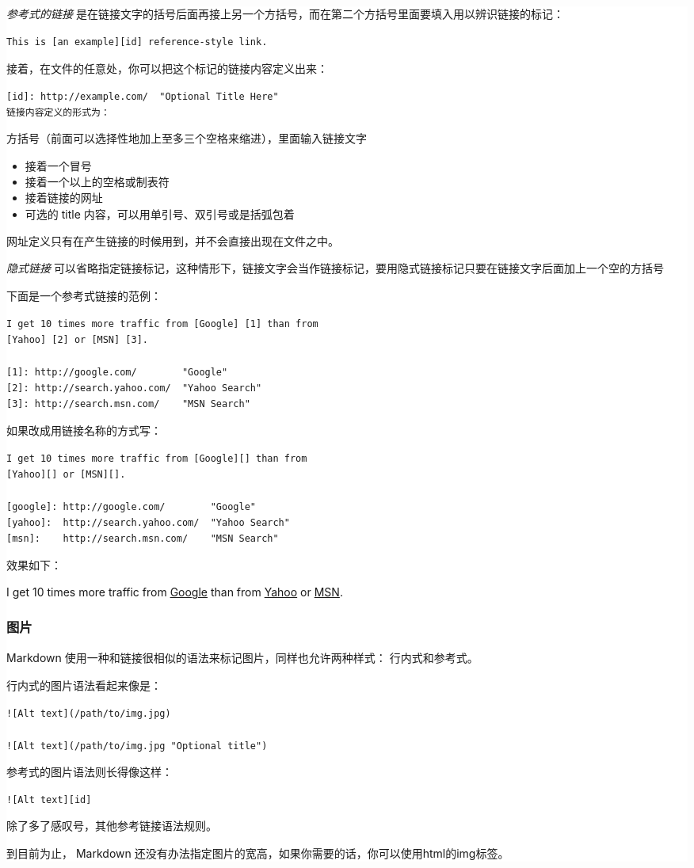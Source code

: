 *参考式的链接* 是在链接文字的括号后面再接上另一个方括号，而在第二个方括号里面要填入用以辨识链接的标记：

    This is [an example][id] reference-style link.

接着，在文件的任意处，你可以把这个标记的链接内容定义出来：

    [id]: http://example.com/  "Optional Title Here"
    链接内容定义的形式为：

方括号（前面可以选择性地加上至多三个空格来缩进），里面输入链接文字
+ 接着一个冒号
+ 接着一个以上的空格或制表符
+ 接着链接的网址
+ 可选的 title 内容，可以用单引号、双引号或是括弧包着

网址定义只有在产生链接的时候用到，并不会直接出现在文件之中。

*隐式链接* 可以省略指定链接标记，这种情形下，链接文字会当作链接标记，要用隐式链接标记只要在链接文字后面加上一个空的方括号

下面是一个参考式链接的范例：

    I get 10 times more traffic from [Google] [1] than from
    [Yahoo] [2] or [MSN] [3].

    [1]: http://google.com/        "Google"
    [2]: http://search.yahoo.com/  "Yahoo Search"
    [3]: http://search.msn.com/    "MSN Search"

如果改成用链接名称的方式写：

    I get 10 times more traffic from [Google][] than from
    [Yahoo][] or [MSN][].

    [google]: http://google.com/        "Google"
    [yahoo]:  http://search.yahoo.com/  "Yahoo Search"
    [msn]:    http://search.msn.com/    "MSN Search"

效果如下：

I get 10 times more traffic from [Google][] than from
[Yahoo][] or [MSN][].

[google]: http://google.com/        "Google"
[yahoo]:  http://search.yahoo.com/  "Yahoo Search"
[msn]:    http://search.msn.com/    "MSN Search"

### 图片
Markdown 使用一种和链接很相似的语法来标记图片，同样也允许两种样式： 行内式和参考式。

行内式的图片语法看起来像是：

    ![Alt text](/path/to/img.jpg)

    ![Alt text](/path/to/img.jpg "Optional title")

参考式的图片语法则长得像这样：

    ![Alt text][id]

除了多了感叹号，其他参考链接语法规则。

到目前为止， Markdown 还没有办法指定图片的宽高，如果你需要的话，你可以使用html的img标签。
